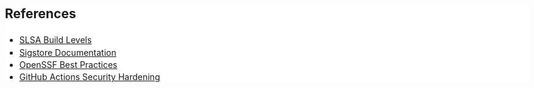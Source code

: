 ## References

- [SLSA Build Levels](https://slsa.dev/spec/v1.0/levels)
- [Sigstore Documentation](https://docs.sigstore.dev/)
- [OpenSSF Best Practices](https://bestpractices.coreinfrastructure.org/)
- [GitHub Actions Security Hardening](https://docs.github.com/en/actions/security-guides/security-hardening-for-github-actions)
